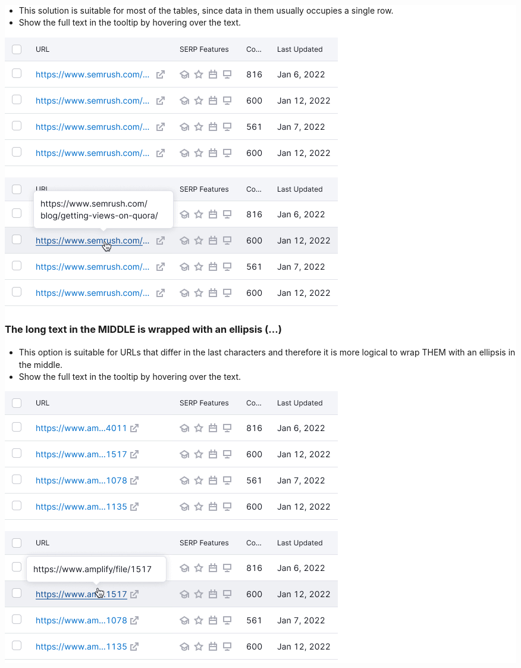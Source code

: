 - This solution is suitable for most of the tables, since data in them usually occupies a single row.
- Show the full text in the tooltip by hovering over the text.

![](static/text-1.png)

![](static/text-2.png)

### The long text in the MIDDLE is wrapped with an ellipsis (...)

- This option is suitable for URLs that differ in the last characters and therefore it is more logical to wrap THEM with an ellipsis in the middle.
- Show the full text in the tooltip by hovering over the text.

![](static/text-3.png)

![](static/text-4.png)
